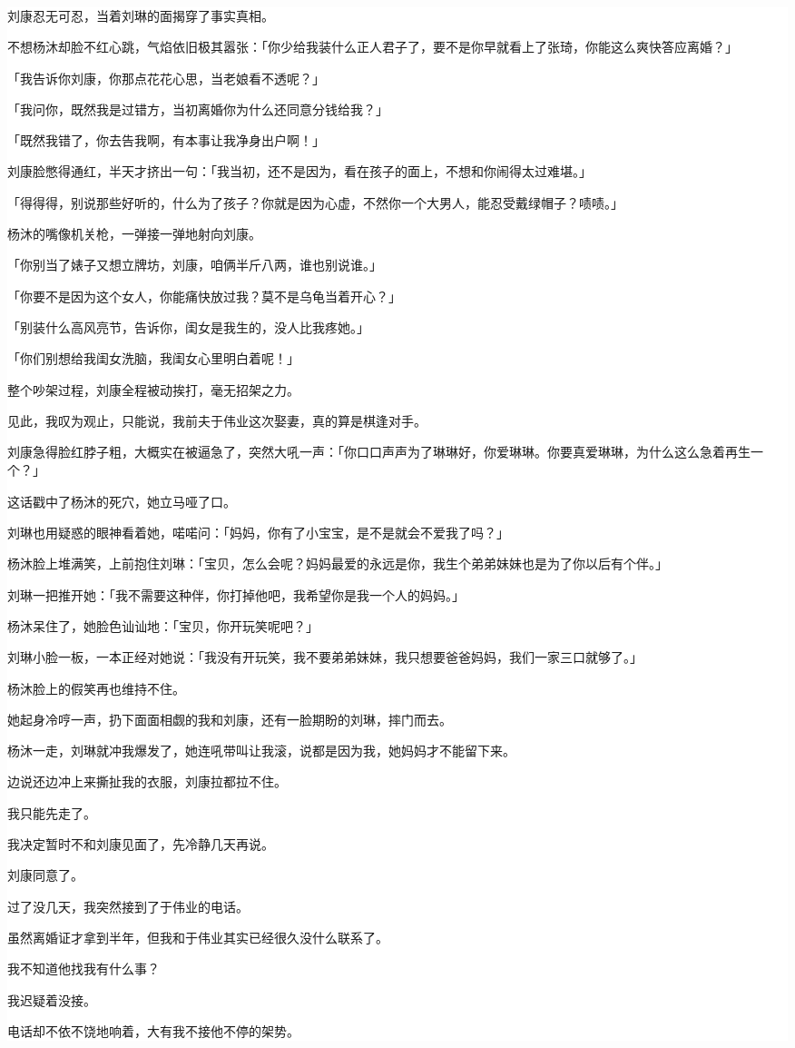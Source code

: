 刘康忍无可忍，当着刘琳的面揭穿了事实真相。

不想杨沐却脸不红心跳，气焰依旧极其嚣张：「你少给我装什么正人君子了，要不是你早就看上了张琦，你能这么爽快答应离婚？」

「我告诉你刘康，你那点花花心思，当老娘看不透呢？」

「我问你，既然我是过错方，当初离婚你为什么还同意分钱给我？」

「既然我错了，你去告我啊，有本事让我净身出户啊！」

刘康脸憋得通红，半天才挤出一句：「我当初，还不是因为，看在孩子的面上，不想和你闹得太过难堪。」

「得得得，别说那些好听的，什么为了孩子？你就是因为心虚，不然你一个大男人，能忍受戴绿帽子？啧啧。」

杨沐的嘴像机关枪，一弹接一弹地射向刘康。

「你别当了婊子又想立牌坊，刘康，咱俩半斤八两，谁也别说谁。」

「你要不是因为这个女人，你能痛快放过我？莫不是乌龟当着开心？」

「别装什么高风亮节，告诉你，闺女是我生的，没人比我疼她。」

「你们别想给我闺女洗脑，我闺女心里明白着呢！」

整个吵架过程，刘康全程被动挨打，毫无招架之力。

见此，我叹为观止，只能说，我前夫于伟业这次娶妻，真的算是棋逢对手。

刘康急得脸红脖子粗，大概实在被逼急了，突然大吼一声：「你口口声声为了琳琳好，你爱琳琳。你要真爱琳琳，为什么这么急着再生一个？」

这话戳中了杨沐的死穴，她立马哑了口。

刘琳也用疑惑的眼神看着她，喏喏问：「妈妈，你有了小宝宝，是不是就会不爱我了吗？」

杨沐脸上堆满笑，上前抱住刘琳：「宝贝，怎么会呢？妈妈最爱的永远是你，我生个弟弟妹妹也是为了你以后有个伴。」

刘琳一把推开她：「我不需要这种伴，你打掉他吧，我希望你是我一个人的妈妈。」

杨沐呆住了，她脸色讪讪地：「宝贝，你开玩笑呢吧？」

刘琳小脸一板，一本正经对她说：「我没有开玩笑，我不要弟弟妹妹，我只想要爸爸妈妈，我们一家三口就够了。」

杨沐脸上的假笑再也维持不住。

她起身冷哼一声，扔下面面相觑的我和刘康，还有一脸期盼的刘琳，摔门而去。

杨沐一走，刘琳就冲我爆发了，她连吼带叫让我滚，说都是因为我，她妈妈才不能留下来。

边说还边冲上来撕扯我的衣服，刘康拉都拉不住。

我只能先走了。

我决定暂时不和刘康见面了，先冷静几天再说。

刘康同意了。

过了没几天，我突然接到了于伟业的电话。

虽然离婚证才拿到半年，但我和于伟业其实已经很久没什么联系了。

我不知道他找我有什么事？

我迟疑着没接。

电话却不依不饶地响着，大有我不接他不停的架势。
